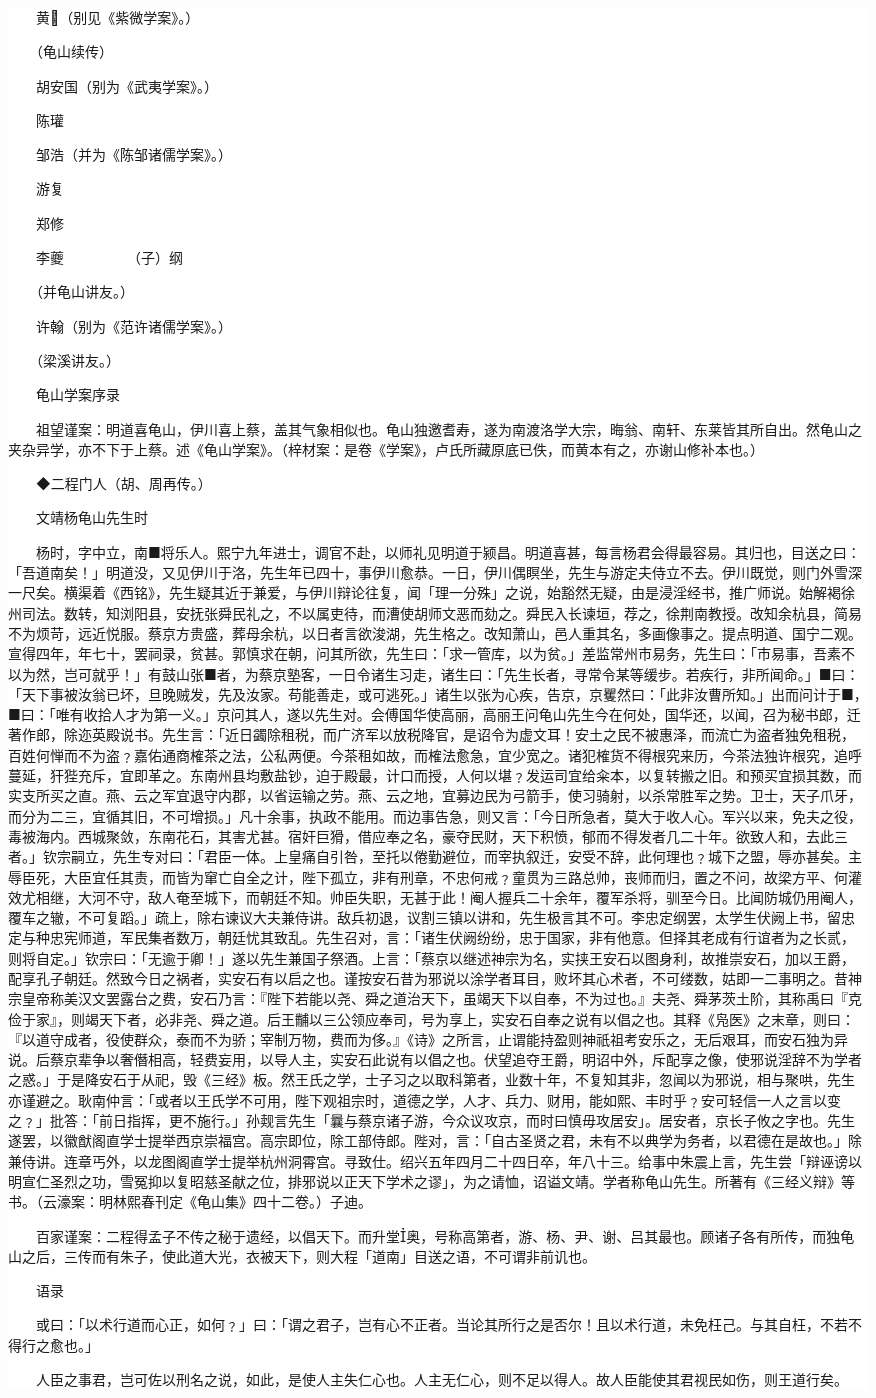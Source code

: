 　　黄（别见《紫微学案》。）

　　（龟山续传）

　　胡安国（别为《武夷学案》。）

　　陈瓘

　　邹浩（并为《陈邹诸儒学案》。）

　　游复

　　郑修

　　李夔　　　　　（子）纲

　　（并龟山讲友。）

　　许翰（别为《范许诸儒学案》。）

　　（梁溪讲友。）

　　龟山学案序录　　

　　祖望谨案：明道喜龟山，伊川喜上蔡，盖其气象相似也。龟山独邀耆寿，遂为南渡洛学大宗，晦翁、南轩、东莱皆其所自出。然龟山之夹杂异学，亦不下于上蔡。述《龟山学案》。（梓材案：是卷《学案》，卢氏所藏原底已佚，而黄本有之，亦谢山修补本也。）

　　◆二程门人（胡、周再传。）

　　文靖杨龟山先生时

　　杨时，字中立，南■将乐人。熙宁九年进士，调官不赴，以师礼见明道于颍昌。明道喜甚，每言杨君会得最容易。其归也，目送之曰：「吾道南矣！」明道没，又见伊川于洛，先生年已四十，事伊川愈恭。一日，伊川偶瞑坐，先生与游定夫侍立不去。伊川既觉，则门外雪深一尺矣。横渠着《西铭》，先生疑其近于兼爱，与伊川辩论往复，闻「理一分殊」之说，始豁然无疑，由是浸淫经书，推广师说。始解褐徐州司法。数转，知浏阳县，安抚张舜民礼之，不以属吏待，而漕使胡师文恶而劾之。舜民入长谏垣，荐之，徐荆南教授。改知余杭县，简易不为烦苛，远近悦服。蔡京方贵盛，葬母余杭，以日者言欲浚湖，先生格之。改知萧山，邑人重其名，多画像事之。提点明道、国宁二观。宣得四年，年七十，罢祠录，贫甚。郭慎求在朝，问其所欲，先生曰：「求一管库，以为贫。」差监常州市易务，先生曰：「市易事，吾素不以为然，岂可就乎！」有鼓山张■者，为蔡京塾客，一日令诸生习走，诸生曰：「先生长者，寻常令某等缓步。若疾行，非所闻命。」■曰：「天下事被汝翁已坏，旦晚贼发，先及汝家。苟能善走，或可逃死。」诸生以张为心疾，告京，京矍然曰：「此非汝曹所知。」出而问计于■，■曰：「唯有收拾人才为第一义。」京问其人，遂以先生对。会傅国华使高丽，高丽王问龟山先生今在何处，国华还，以闻，召为秘书郎，迁著作郎，除迩英殿说书。先生言：「近日蠲除租税，而广济军以放税降官，是诏令为虚文耳！安土之民不被惠泽，而流亡为盗者独免租税，百姓何惮而不为盗﹖嘉佑通商榷茶之法，公私两便。今茶租如故，而榷法愈急，宜少宽之。诸犯榷货不得根究来历，今茶法独许根究，追呼蔓延，犴狴充斥，宜即革之。东南州县均敷盐钞，迫于殿最，计口而授，人何以堪﹖发运司宜给籴本，以复转搬之旧。和预买宜损其数，而实支所买之直。燕、云之军宜退守内郡，以省运输之劳。燕、云之地，宜募边民为弓箭手，使习骑射，以杀常胜军之势。卫士，天子爪牙，而分为二三，宜循其旧，不可增损。」凡十余事，执政不能用。而边事告急，则又言：「今日所急者，莫大于收人心。军兴以来，免夫之役，毒被海内。西城聚敛，东南花石，其害尤甚。宿奸巨猾，借应奉之名，豪夺民财，天下积愤，郁而不得发者几二十年。欲致人和，去此三者。」钦宗嗣立，先生专对曰：「君臣一体。上皇痛自引咎，至托以倦勤避位，而宰执叙迁，安受不辞，此何理也﹖城下之盟，辱亦甚矣。主辱臣死，大臣宜任其责，而皆为窜亡自全之计，陛下孤立，非有刑章，不忠何戒﹖童贯为三路总帅，丧师而归，置之不问，故梁方平、何灌效尤相继，大河不守，敌人奄至城下，而朝廷不知。帅臣失职，无甚于此！阉人握兵二十余年，覆军杀将，驯至今日。比闻防城仍用阉人，覆车之辙，不可复蹈。」疏上，除右谏议大夫兼侍讲。敌兵初退，议割三镇以讲和，先生极言其不可。李忠定纲罢，太学生伏阙上书，留忠定与种忠宪师道，军民集者数万，朝廷忧其致乱。先生召对，言：「诸生伏阙纷纷，忠于国家，非有他意。但择其老成有行谊者为之长贰，则将自定。」钦宗曰：「无逾于卿！」遂以先生兼国子祭酒。上言：「蔡京以继述神宗为名，实挟王安石以图身利，故推崇安石，加以王爵，配享孔子朝廷。然致今日之祸者，实安石有以启之也。谨按安石昔为邪说以涂学者耳目，败坏其心术者，不可缕数，姑即一二事明之。昔神宗皇帝称美汉文罢露台之费，安石乃言：『陛下若能以尧、舜之道治天下，虽竭天下以自奉，不为过也。』夫尧、舜茅茨土阶，其称禹曰『克俭于家』，则竭天下者，必非尧、舜之道。后王黼以三公领应奉司，号为享上，实安石自奉之说有以倡之也。其释《凫医》之末章，则曰：『以道守成者，役使群众，泰而不为骄；宰制万物，费而为侈。』《诗》之所言，止谓能持盈则神祇祖考安乐之，无后艰耳，而安石独为异说。后蔡京辈争以奢僭相高，轻费妄用，以导人主，实安石此说有以倡之也。伏望追夺王爵，明诏中外，斥配享之像，使邪说淫辞不为学者之惑。」于是降安石于从祀，毁《三经》板。然王氏之学，士子习之以取科第者，业数十年，不复知其非，忽闻以为邪说，相与聚哄，先生亦谨避之。耿南仲言：「或者以王氏学不可用，陛下观祖宗时，道德之学，人才、兵力、财用，能如熙、丰时乎﹖安可轻信一人之言以变之﹖」批答：「前日指挥，更不施行。」孙觌言先生「曩与蔡京诸子游，今众议攻京，而时曰慎毋攻居安」。居安者，京长子攸之字也。先生遂罢，以徽猷阁直学士提举西京崇福宫。高宗即位，除工部侍郎。陛对，言：「自古圣贤之君，未有不以典学为务者，以君德在是故也。」除兼侍讲。连章丐外，以龙图阁直学士提举杭州洞霄宫。寻致仕。绍兴五年四月二十四日卒，年八十三。给事中朱震上言，先生尝「辩诬谤以明宣仁圣烈之功，雪冤抑以复昭慈圣献之位，排邪说以正天下学术之谬」，为之请恤，诏谥文靖。学者称龟山先生。所著有《三经义辩》等书。（云濠案：明林熙春刊定《龟山集》四十二卷。）子迪。

　　百家谨案：二程得孟子不传之秘于遗经，以倡天下。而升堂奥，号称高第者，游、杨、尹、谢、吕其最也。顾诸子各有所传，而独龟山之后，三传而有朱子，使此道大光，衣被天下，则大程「道南」目送之语，不可谓非前讥也。

　　语录

　　或曰：「以术行道而心正，如何﹖」曰：「谓之君子，岂有心不正者。当论其所行之是否尔！且以术行道，未免枉己。与其自枉，不若不得行之愈也。」

　　人臣之事君，岂可佐以刑名之说，如此，是使人主失仁心也。人主无仁心，则不足以得人。故人臣能使其君视民如伤，则王道行矣。
